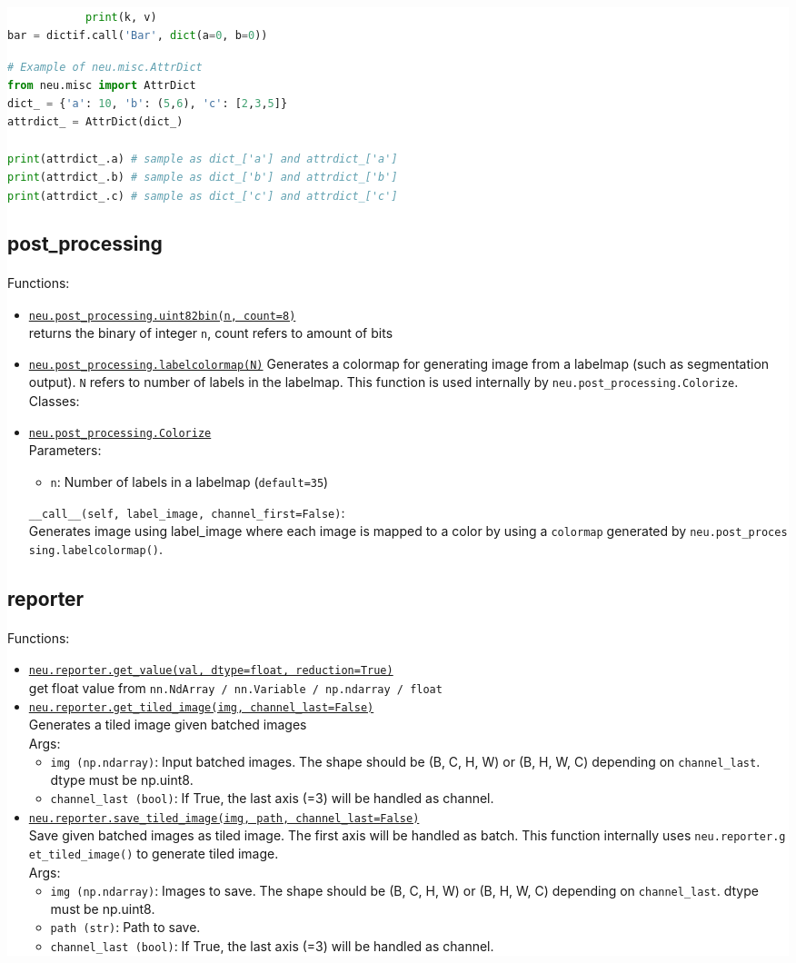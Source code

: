 ```python
            print(k, v)
bar = dictif.call('Bar', dict(a=0, b=0))
```

```python
# Example of neu.misc.AttrDict
from neu.misc import AttrDict
dict_ = {'a': 10, 'b': (5,6), 'c': [2,3,5]}
attrdict_ = AttrDict(dict_)

print(attrdict_.a) # sample as dict_['a'] and attrdict_['a']
print(attrdict_.b) # sample as dict_['b'] and attrdict_['b']
print(attrdict_.c) # sample as dict_['c'] and attrdict_['c']

```

## post_processing

Functions:    
- [`neu.post_processing.uint82bin(n, count=8)`](neu/post_processing.py?plain=1#L27)    
returns the binary of integer `n`, count refers to amount of bits
- [`neu.post_processing.labelcolormap(N)`](neu/post_processing.py?plain=1#L32)
Generates a colormap for generating image from a labelmap (such as segmentation output). `N` refers to number of labels in the labelmap. This function is used internally by `neu.post_processing.Colorize`.   
Classes:
- [`neu.post_processing.Colorize`](neu/post_processing.py?plain=1#L63)         
Parameters:               
    - `n`: Number of labels in a labelmap (`default=35`)            

    `__call__(self, label_image, channel_first=False)`:        
Generates image using label_image where each image is mapped to a color by using a `colormap` generated by `neu.post_processing.labelcolormap()`.


## reporter

Functions:
- [`neu.reporter.get_value(val, dtype=float, reduction=True)`](neu/reporter.py?plain=1#L32)    
get float value from `nn.NdArray / nn.Variable / np.ndarray / float`
- [`neu.reporter.get_tiled_image(img, channel_last=False)`](neu/reporter.py?plain=1#L63)     
Generates a tiled image given batched images    
Args:    
    -  `img (np.ndarray)`: Input batched images. The shape should be (B, C, H, W) or (B, H, W, C) depending on `channel_last`. dtype must be np.uint8.        
    - `channel_last (bool)`: If True, the last axis (=3) will be handled as channel.
- [`neu.reporter.save_tiled_image(img, path, channel_last=False)`](neu/reporter.py?plain=1#L82)     
Save given batched images as tiled image. The first axis will be handled as batch. This function internally uses `neu.reporter.get_tiled_image()` to generate tiled image.   
Args:    
    - `img (np.ndarray)`: Images to save. The shape should be (B, C, H, W) or (B, H, W, C) depending on `channel_last`. dtype must be np.uint8.        
    - `path (str)`:  Path to save.     
    - `channel_last (bool)`: If True, the last axis (=3) will be handled as channel.
